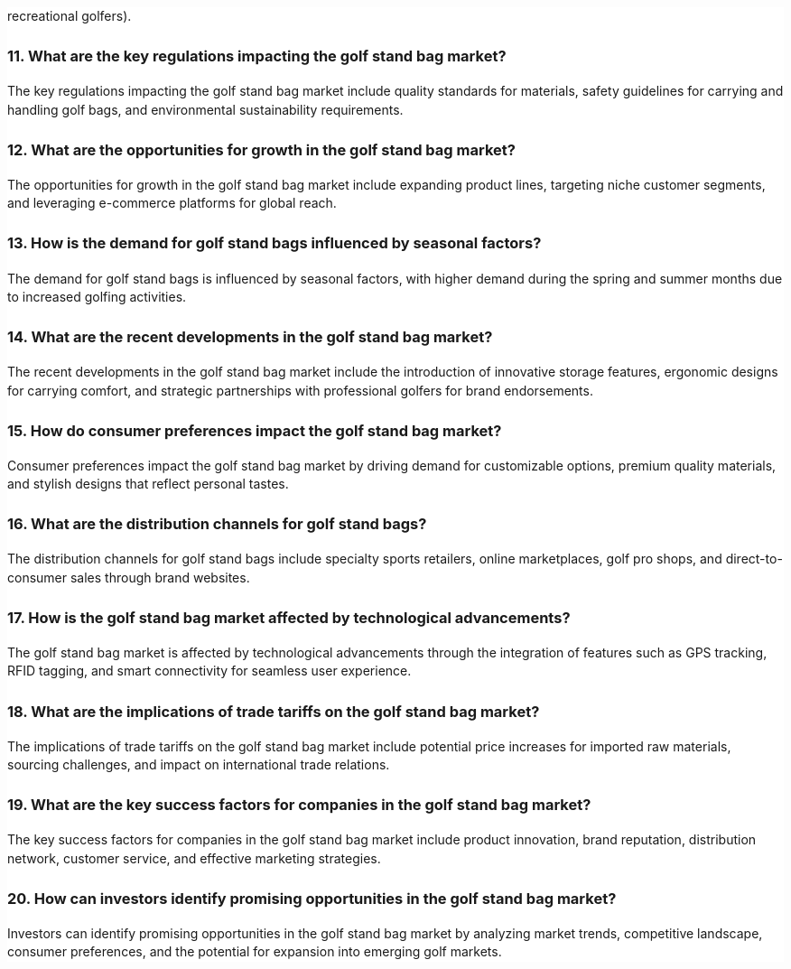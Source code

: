 recreational golfers).</p><h3>11. What are the key regulations impacting the golf stand bag market?</h3><p>The key regulations impacting the golf stand bag market include quality standards for materials, safety guidelines for carrying and handling golf bags, and environmental sustainability requirements.</p><h3>12. What are the opportunities for growth in the golf stand bag market?</h3><p>The opportunities for growth in the golf stand bag market include expanding product lines, targeting niche customer segments, and leveraging e-commerce platforms for global reach.</p><h3>13. How is the demand for golf stand bags influenced by seasonal factors?</h3><p>The demand for golf stand bags is influenced by seasonal factors, with higher demand during the spring and summer months due to increased golfing activities.</p><h3>14. What are the recent developments in the golf stand bag market?</h3><p>The recent developments in the golf stand bag market include the introduction of innovative storage features, ergonomic designs for carrying comfort, and strategic partnerships with professional golfers for brand endorsements.</p><h3>15. How do consumer preferences impact the golf stand bag market?</h3><p>Consumer preferences impact the golf stand bag market by driving demand for customizable options, premium quality materials, and stylish designs that reflect personal tastes.</p><h3>16. What are the distribution channels for golf stand bags?</h3><p>The distribution channels for golf stand bags include specialty sports retailers, online marketplaces, golf pro shops, and direct-to-consumer sales through brand websites.</p><h3>17. How is the golf stand bag market affected by technological advancements?</h3><p>The golf stand bag market is affected by technological advancements through the integration of features such as GPS tracking, RFID tagging, and smart connectivity for seamless user experience.</p><h3>18. What are the implications of trade tariffs on the golf stand bag market?</h3><p>The implications of trade tariffs on the golf stand bag market include potential price increases for imported raw materials, sourcing challenges, and impact on international trade relations.</p><h3>19. What are the key success factors for companies in the golf stand bag market?</h3><p>The key success factors for companies in the golf stand bag market include product innovation, brand reputation, distribution network, customer service, and effective marketing strategies.</p><h3>20. How can investors identify promising opportunities in the golf stand bag market?</h3><p>Investors can identify promising opportunities in the golf stand bag market by analyzing market trends, competitive landscape, consumer preferences, and the potential for expansion into emerging golf markets.</p></body></html></strong></p>
